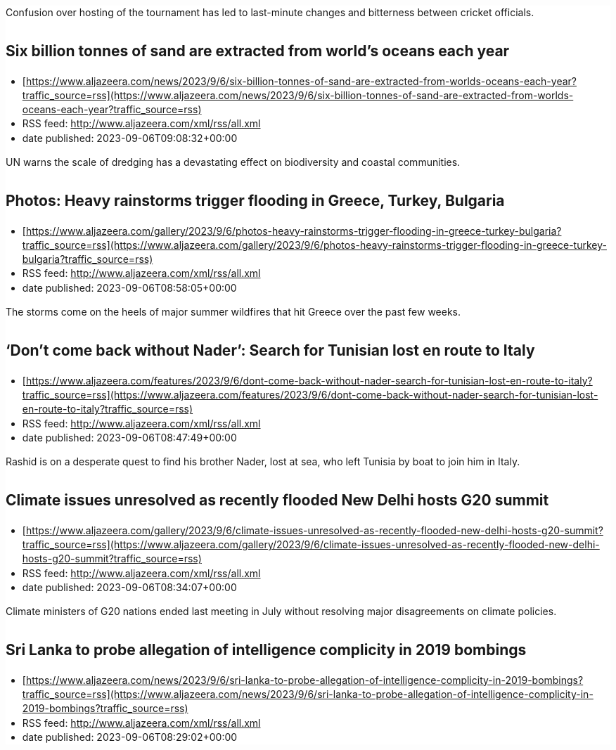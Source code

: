 Confusion over hosting of the tournament has led to last-minute changes and bitterness between cricket officials.

## Six billion tonnes of sand are extracted from world’s oceans each year
 - [https://www.aljazeera.com/news/2023/9/6/six-billion-tonnes-of-sand-are-extracted-from-worlds-oceans-each-year?traffic_source=rss](https://www.aljazeera.com/news/2023/9/6/six-billion-tonnes-of-sand-are-extracted-from-worlds-oceans-each-year?traffic_source=rss)
 - RSS feed: http://www.aljazeera.com/xml/rss/all.xml
 - date published: 2023-09-06T09:08:32+00:00

UN warns the scale of dredging has a devastating effect on biodiversity and coastal communities.

## Photos: Heavy rainstorms trigger flooding in Greece, Turkey, Bulgaria
 - [https://www.aljazeera.com/gallery/2023/9/6/photos-heavy-rainstorms-trigger-flooding-in-greece-turkey-bulgaria?traffic_source=rss](https://www.aljazeera.com/gallery/2023/9/6/photos-heavy-rainstorms-trigger-flooding-in-greece-turkey-bulgaria?traffic_source=rss)
 - RSS feed: http://www.aljazeera.com/xml/rss/all.xml
 - date published: 2023-09-06T08:58:05+00:00

The storms come on the heels of major summer wildfires that hit Greece over the past few weeks.

## ‘Don’t come back without Nader’: Search for Tunisian lost en route to Italy
 - [https://www.aljazeera.com/features/2023/9/6/dont-come-back-without-nader-search-for-tunisian-lost-en-route-to-italy?traffic_source=rss](https://www.aljazeera.com/features/2023/9/6/dont-come-back-without-nader-search-for-tunisian-lost-en-route-to-italy?traffic_source=rss)
 - RSS feed: http://www.aljazeera.com/xml/rss/all.xml
 - date published: 2023-09-06T08:47:49+00:00

Rashid is on a desperate quest to find his brother Nader, lost at sea, who left Tunisia by boat to join him in Italy.

## Climate issues unresolved as recently flooded New Delhi hosts G20 summit
 - [https://www.aljazeera.com/gallery/2023/9/6/climate-issues-unresolved-as-recently-flooded-new-delhi-hosts-g20-summit?traffic_source=rss](https://www.aljazeera.com/gallery/2023/9/6/climate-issues-unresolved-as-recently-flooded-new-delhi-hosts-g20-summit?traffic_source=rss)
 - RSS feed: http://www.aljazeera.com/xml/rss/all.xml
 - date published: 2023-09-06T08:34:07+00:00

Climate ministers of G20 nations ended last meeting in July without resolving major disagreements on climate policies.

## Sri Lanka to probe allegation of intelligence complicity in 2019 bombings
 - [https://www.aljazeera.com/news/2023/9/6/sri-lanka-to-probe-allegation-of-intelligence-complicity-in-2019-bombings?traffic_source=rss](https://www.aljazeera.com/news/2023/9/6/sri-lanka-to-probe-allegation-of-intelligence-complicity-in-2019-bombings?traffic_source=rss)
 - RSS feed: http://www.aljazeera.com/xml/rss/all.xml
 - date published: 2023-09-06T08:29:02+00:00
